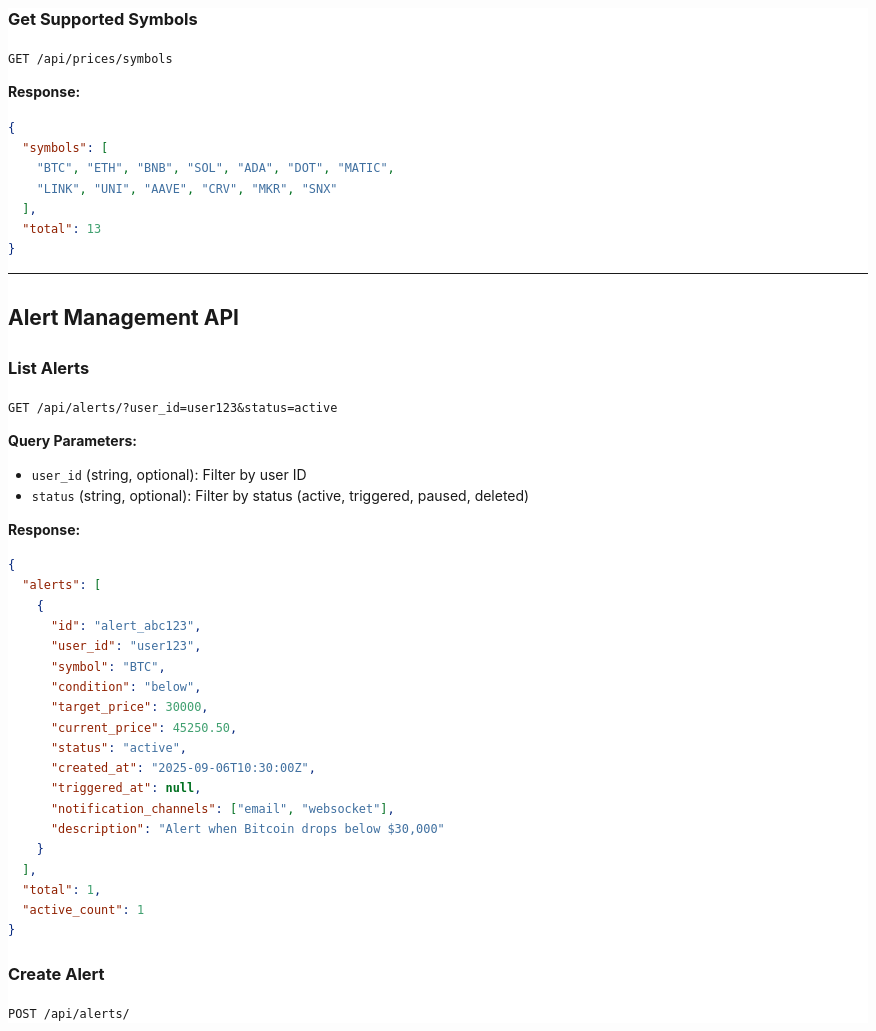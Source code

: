 ### Get Supported Symbols
```http
GET /api/prices/symbols
```

**Response:**
```json
{
  "symbols": [
    "BTC", "ETH", "BNB", "SOL", "ADA", "DOT", "MATIC",
    "LINK", "UNI", "AAVE", "CRV", "MKR", "SNX"
  ],
  "total": 13
}
```

---

## Alert Management API

### List Alerts
```http
GET /api/alerts/?user_id=user123&status=active
```

**Query Parameters:**
- `user_id` (string, optional): Filter by user ID
- `status` (string, optional): Filter by status (active, triggered, paused, deleted)

**Response:**
```json
{
  "alerts": [
    {
      "id": "alert_abc123",
      "user_id": "user123",
      "symbol": "BTC",
      "condition": "below",
      "target_price": 30000,
      "current_price": 45250.50,
      "status": "active",
      "created_at": "2025-09-06T10:30:00Z",
      "triggered_at": null,
      "notification_channels": ["email", "websocket"],
      "description": "Alert when Bitcoin drops below $30,000"
    }
  ],
  "total": 1,
  "active_count": 1
}
```

### Create Alert
```http
POST /api/alerts/
```
